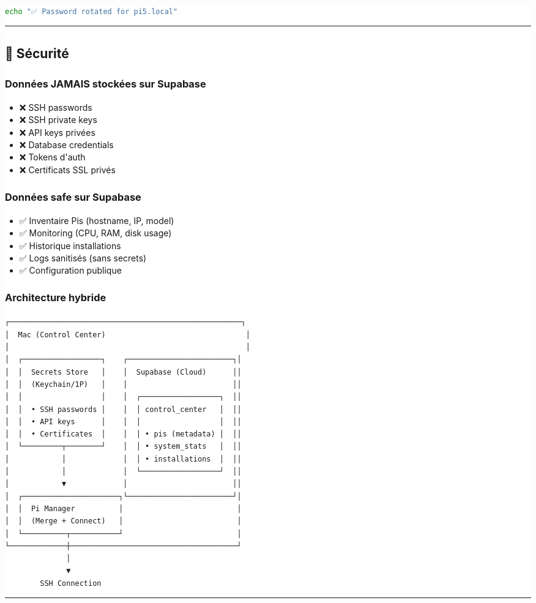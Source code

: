 ```bash
echo "✅ Password rotated for pi5.local"
```

---

## 🔐 Sécurité

### Données JAMAIS stockées sur Supabase

- ❌ SSH passwords
- ❌ SSH private keys
- ❌ API keys privées
- ❌ Database credentials
- ❌ Tokens d'auth
- ❌ Certificats SSL privés

### Données safe sur Supabase

- ✅ Inventaire Pis (hostname, IP, model)
- ✅ Monitoring (CPU, RAM, disk usage)
- ✅ Historique installations
- ✅ Logs sanitisés (sans secrets)
- ✅ Configuration publique

### Architecture hybride

```
┌─────────────────────────────────────────────────────┐
│  Mac (Control Center)                                │
│                                                      │
│  ┌──────────────────┐    ┌────────────────────────┐│
│  │  Secrets Store   │    │  Supabase (Cloud)      ││
│  │  (Keychain/1P)   │    │                        ││
│  │                  │    │  ┌──────────────────┐  ││
│  │  • SSH passwords │    │  │ control_center   │  ││
│  │  • API keys      │    │  │                  │  ││
│  │  • Certificates  │    │  │ • pis (metadata) │  ││
│  └─────────┬────────┘    │  │ • system_stats   │  ││
│            │             │  │ • installations  │  ││
│            │             │  └──────────────────┘  ││
│            ▼             │                        ││
│  ┌──────────────────────┐└────────────────────────┘│
│  │  Pi Manager          │                          │
│  │  (Merge + Connect)   │                          │
│  └──────────┬───────────┘                          │
└─────────────┼──────────────────────────────────────┘
              │
              ▼
        SSH Connection
```

---